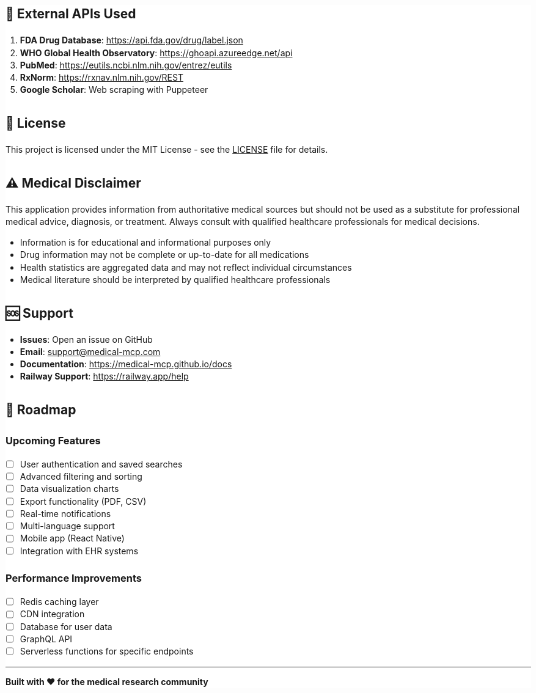 ## 🔗 External APIs Used

1. **FDA Drug Database**: https://api.fda.gov/drug/label.json
2. **WHO Global Health Observatory**: https://ghoapi.azureedge.net/api
3. **PubMed**: https://eutils.ncbi.nlm.nih.gov/entrez/eutils
4. **RxNorm**: https://rxnav.nlm.nih.gov/REST
5. **Google Scholar**: Web scraping with Puppeteer

## 📄 License

This project is licensed under the MIT License - see the [LICENSE](LICENSE) file for details.

## ⚠️ Medical Disclaimer

This application provides information from authoritative medical sources but should not be used as a substitute for professional medical advice, diagnosis, or treatment. Always consult with qualified healthcare professionals for medical decisions.

- Information is for educational and informational purposes only
- Drug information may not be complete or up-to-date for all medications
- Health statistics are aggregated data and may not reflect individual circumstances
- Medical literature should be interpreted by qualified healthcare professionals

## 🆘 Support

- **Issues**: Open an issue on GitHub
- **Email**: support@medical-mcp.com
- **Documentation**: https://medical-mcp.github.io/docs
- **Railway Support**: https://railway.app/help

## 🎯 Roadmap

### Upcoming Features
- [ ] User authentication and saved searches
- [ ] Advanced filtering and sorting
- [ ] Data visualization charts
- [ ] Export functionality (PDF, CSV)
- [ ] Real-time notifications
- [ ] Multi-language support
- [ ] Mobile app (React Native)
- [ ] Integration with EHR systems

### Performance Improvements
- [ ] Redis caching layer
- [ ] CDN integration
- [ ] Database for user data
- [ ] GraphQL API
- [ ] Serverless functions for specific endpoints

---

**Built with ❤️ for the medical research community**
